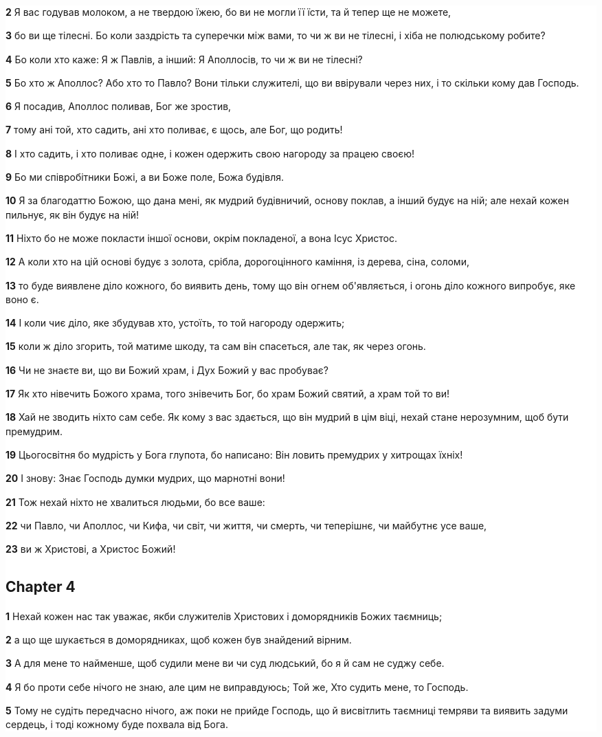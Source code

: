 **2** Я вас годував молоком, а не твердою їжею, бо ви не могли її їсти, та й тепер ще не можете,

**3** бо ви ще тілесні. Бо коли заздрість та суперечки між вами, то чи ж ви не тілесні, і хіба не полюдському робите?

**4** Бо коли хто каже: Я ж Павлів, а інший: Я Аполлосів, то чи ж ви не тілесні?

**5** Бо хто ж Аполлос? Або хто то Павло? Вони тільки служителі, що ви ввірували через них, і то скільки кому дав Господь.

**6** Я посадив, Аполлос поливав, Бог же зростив,

**7** тому ані той, хто садить, ані хто поливає, є щось, але Бог, що родить!

**8** І хто садить, і хто поливає одне, і кожен одержить свою нагороду за працею своєю!

**9** Бо ми співробітники Божі, а ви Боже поле, Божа будівля.

**10** Я за благодаттю Божою, що дана мені, як мудрий будівничий, основу поклав, а інший будує на ній; але нехай кожен пильнує, як він будує на ній!

**11** Ніхто бо не може покласти іншої основи, окрім покладеної, а вона Ісус Христос.

**12** А коли хто на цій основі будує з золота, срібла, дорогоцінного каміння, із дерева, сіна, соломи,

**13** то буде виявлене діло кожного, бо виявить день, тому що він огнем об'являється, і огонь діло кожного випробує, яке воно є.

**14** І коли чиє діло, яке збудував хто, устоїть, то той нагороду одержить;

**15** коли ж діло згорить, той матиме шкоду, та сам він спасеться, але так, як через огонь.

**16** Чи не знаєте ви, що ви Божий храм, і Дух Божий у вас пробуває?

**17** Як хто нівечить Божого храма, того знівечить Бог, бо храм Божий святий, а храм той то ви!

**18** Хай не зводить ніхто сам себе. Як кому з вас здається, що він мудрий в цім віці, нехай стане нерозумним, щоб бути премудрим.

**19** Цьогосвітня бо мудрість у Бога глупота, бо написано: Він ловить премудрих у хитрощах їхніх!

**20** І знову: Знає Господь думки мудрих, що марнотні вони!

**21** Тож нехай ніхто не хвалиться людьми, бо все ваше:

**22** чи Павло, чи Аполлос, чи Кифа, чи світ, чи життя, чи смерть, чи теперішнє, чи майбутнє усе ваше,

**23** ви ж Христові, а Христос Божий!

## Chapter 4

**1** Нехай кожен нас так уважає, якби служителів Христових і доморядників Божих таємниць;

**2** а що ще шукається в доморядниках, щоб кожен був знайдений вірним.

**3** А для мене то найменше, щоб судили мене ви чи суд людський, бо я й сам не суджу себе.

**4** Я бо проти себе нічого не знаю, але цим не виправдуюсь; Той же, Хто судить мене, то Господь.

**5** Тому не судіть передчасно нічого, аж поки не прийде Господь, що й висвітлить таємниці темряви та виявить задуми сердець, і тоді кожному буде похвала від Бога.
